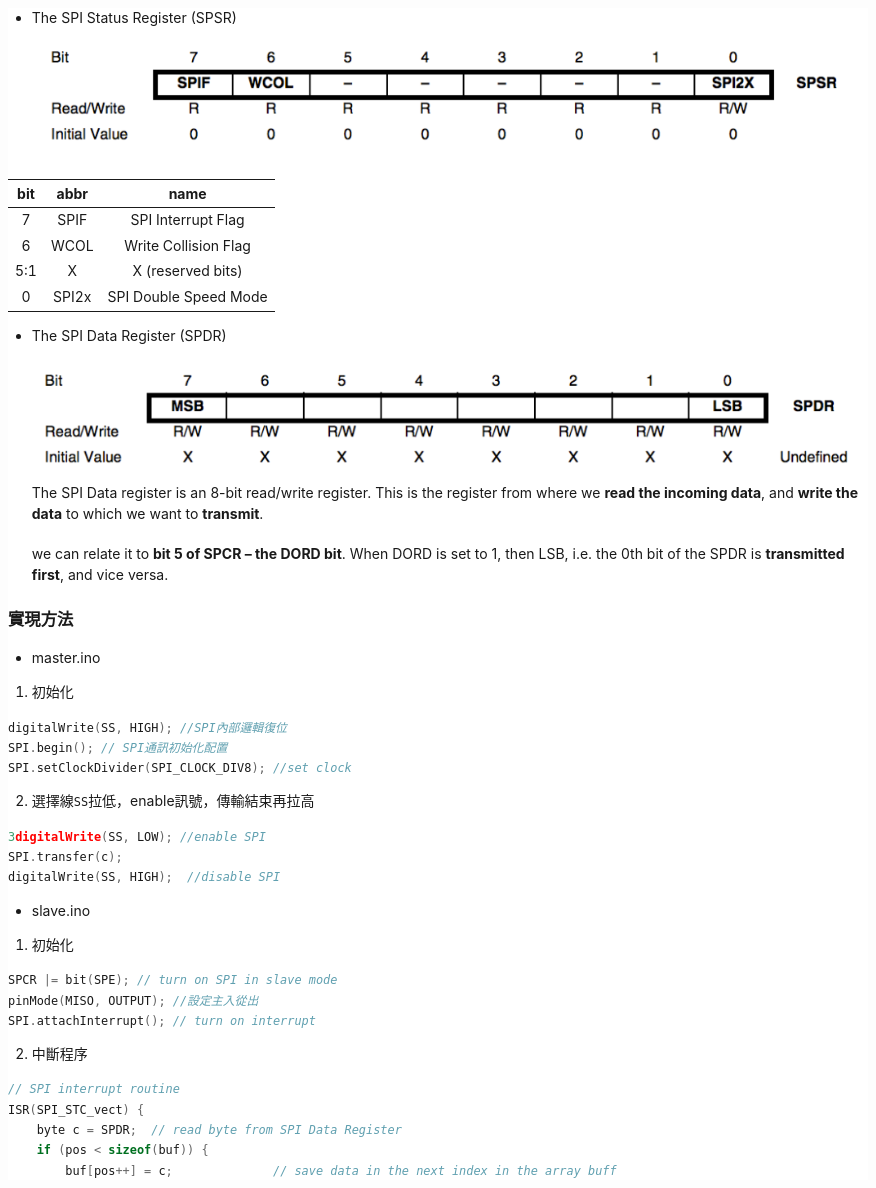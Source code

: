 - The SPI Status Register (SPSR)<br>
![](img/4SPSR.png)

|bit|abbr|name|
|:-:|:-:|:-:|
|7  |SPIF |SPI Interrupt Flag|
|6  |WCOL |Write Collision Flag|
|5:1|X|X (reserved bits)|
|0  |SPI2x |SPI Double Speed Mode|

- The SPI Data Register (SPDR)<br>
![](img/5SPDR.png)
The SPI Data register is an 8-bit read/write register. This is the register from where we **read the incoming data**, and **write the data** to which we want to **transmit**.
<br><br>
we can relate it to **bit 5 of SPCR – the DORD bit**. When DORD is set to 1, then LSB, i.e. the 0th bit of the SPDR is **transmitted first**, and vice versa.

### 實現方法
- master.ino
1. 初始化
```cpp
digitalWrite(SS, HIGH); //SPI內部邏輯復位
SPI.begin(); // SPI通訊初始化配置
SPI.setClockDivider(SPI_CLOCK_DIV8); //set clock
```
2. 選擇線`SS`拉低，enable訊號，傳輸結束再拉高
```cpp
3digitalWrite(SS, LOW); //enable SPI
SPI.transfer(c);
digitalWrite(SS, HIGH);  //disable SPI
```

- slave.ino
1. 初始化
```cpp
SPCR |= bit(SPE); // turn on SPI in slave mode
pinMode(MISO, OUTPUT); //設定主入從出
SPI.attachInterrupt(); // turn on interrupt
```
2. 中斷程序
```cpp
// SPI interrupt routine
ISR(SPI_STC_vect) {
    byte c = SPDR;  // read byte from SPI Data Register
    if (pos < sizeof(buf)) {
        buf[pos++] = c;              // save data in the next index in the array buff
```